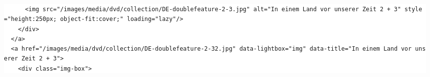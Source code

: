           <img src="/images/media/dvd/collection/DE-doublefeature-2-3.jpg" alt="In einem Land vor unserer Zeit 2 + 3" style="height:250px; object-fit:cover;" loading="lazy"/>
        </div>
      </a>
      <a href="/images/media/dvd/collection/DE-doublefeature-2-32.jpg" data-lightbox="img" data-title="In einem Land vor unserer Zeit 2 + 3">
        <div class="img-box">